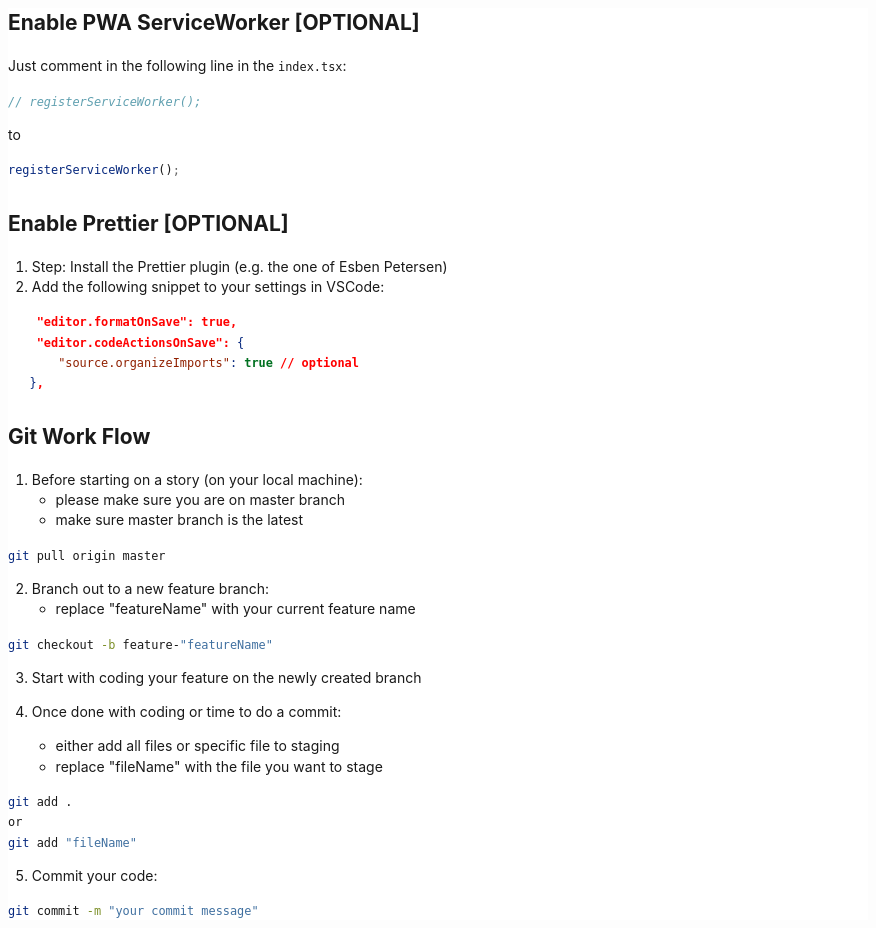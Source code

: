 ## Enable PWA ServiceWorker [OPTIONAL]

Just comment in the following line in the `index.tsx`:

```javascript
// registerServiceWorker();
```

to

```javascript
registerServiceWorker();
```

## Enable Prettier [OPTIONAL]

1.  Step: Install the Prettier plugin (e.g. the one of Esben Petersen)
2.  Add the following snippet to your settings in VSCode:

```json
    "editor.formatOnSave": true,
    "editor.codeActionsOnSave": {
       "source.organizeImports": true // optional
   },
```

## Git Work Flow

1. Before starting on a story (on your local machine):
   - please make sure you are on master branch
   - make sure master branch is the latest

```bash
git pull origin master
```

2. Branch out to a new feature branch:
   - replace "featureName" with your current feature name

```bash
git checkout -b feature-"featureName"
```

3. Start with coding your feature on the newly created branch

4. Once done with coding or time to do a commit:
   - either add all files or specific file to staging
   - replace "fileName" with the file you want to stage

```bash
git add .
or
git add "fileName"
```

5. Commit your code:

```bash
git commit -m "your commit message"
```
